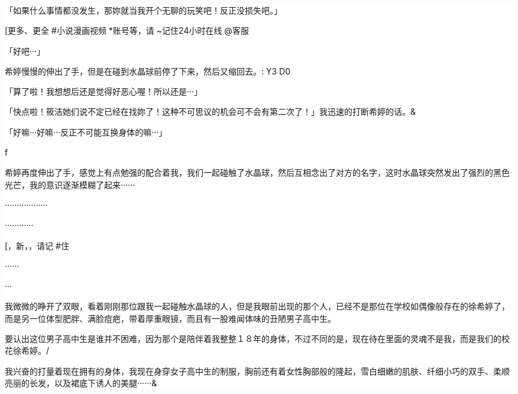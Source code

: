 

「如果什么事情都没发生，那妳就当我开个无聊的玩笑吧！反正没损失吧。」



 [更多、更全 #小说漫画视频 *账号等，请 ~记住24小时在线 @客服



「好吧‧‧‧」





希婷慢慢的伸出了手，但是在碰到水晶球前停了下来，然后又缩回去。: Y3 D0



「算了啦！我想想后还是觉得好恶心喔！所以还是‧‧‧」





「快点啦！筱洁她们说不定已经在找妳了！这种不可思议的机会可不会有第二次了！」我迅速的打断希婷的话。&



「好嘛‧‧‧好嘛‧‧‧反正不可能互换身体的嘛‧‧‧」

f





希婷再度伸出了手，感觉上有点勉强的配合着我，我们一起碰触了水晶球，然后互相念出了对方的名字，这时水晶球突然发出了强烈的黑色光芒，我的意识逐渐模糊了起来‧‧‧‧‧‧





‧‧‧‧‧‧‧‧‧‧‧‧‧‧‧‧‧‧



‧‧‧‧‧‧‧‧‧‧‧‧



 [，新，，请记 #住



‧‧‧‧‧‧





‧‧‧





我微微的睁开了双眼，看着刚刚那位跟我一起碰触水晶球的人，但是我眼前出现的那个人，已经不是那位在学校如偶像般存在的徐希婷了，而是另一位体型肥胖、满脸痘疤，带着厚重眼镜，而且有一股难闻体味的丑陋男子高中生。



要认出这位男子高中生是谁并不困难，因为那个是陪伴着我整整１８年的身体，不过不同的是，现在待在里面的灵魂不是我，​​而是我们的校花徐希婷。/



我兴奋的打量着现在拥有的身体，我现在身穿女子高中生的制服，胸前还有着女性胸部般的隆起，雪白细嫩的肌肤、纤细小巧的双手、柔顺亮丽的长发，以及裙底下诱人的美腿‧‧‧‧‧‧&
